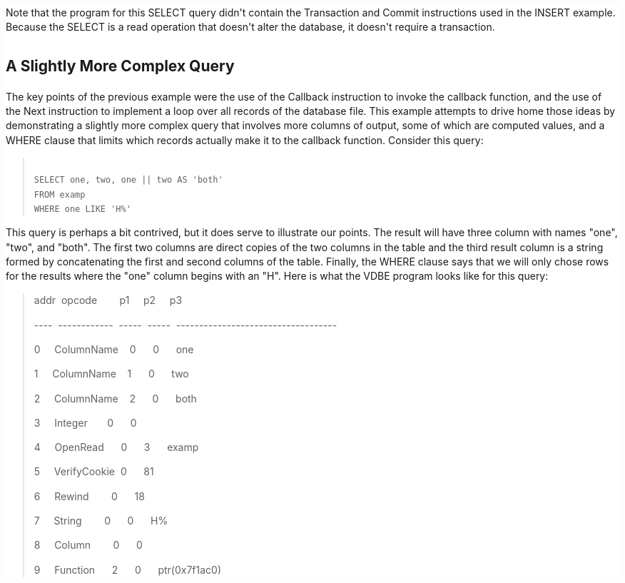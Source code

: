 
Note that the program for this SELECT query didn't contain the 
Transaction and Commit instructions used in the INSERT example. Because 
the SELECT is a read operation that doesn't alter the database, it 
doesn't require a transaction.



## A Slightly More Complex Query


The key points of the previous example were the use of the Callback
instruction to invoke the callback function, and the use of the Next
instruction to implement a loop over all records of the database file.
This example attempts to drive home those ideas by demonstrating a
slightly more complex query that involves more columns of
output, some of which are computed values, and a WHERE clause that
limits which records actually make it to the callback function.
Consider this query:



> ```
> 
> SELECT one, two, one || two AS 'both'
> FROM examp
> WHERE one LIKE 'H%'
> 
> ```


This query is perhaps a bit contrived, but it does serve to
illustrate our points. The result will have three column with
names "one", "two", and "both". The first two columns are direct
copies of the two columns in the table and the third result
column is a string formed by concatenating the first and
second columns of the table.
Finally, the
WHERE clause says that we will only chose rows for the 
results where the "one" column begins with an "H".
Here is what the VDBE program looks like for this query:



> addr  opcode        p1     p2     p3                                        
> 
> \-\-\-\-  \-\-\-\-\-\-\-\-\-\-\-\-  \-\-\-\-\-  \-\-\-\-\-  \-\-\-\-\-\-\-\-\-\-\-\-\-\-\-\-\-\-\-\-\-\-\-\-\-\-\-\-\-\-\-\-\-\-\-  
> 
> 0     ColumnName    0      0      one  
> 
> 1     ColumnName    1      0      two  
> 
> 2     ColumnName    2      0      both  
> 
> 3     Integer       0      0  
> 
> 4     OpenRead      0      3      examp  
> 
> 5     VerifyCookie  0      81  
> 
> 6     Rewind        0      18  
> 
> 7     String        0      0      H%                                        
> 
> 8     Column        0      0  
> 
> 9     Function      2      0      ptr(0x7f1ac0\)  
> 